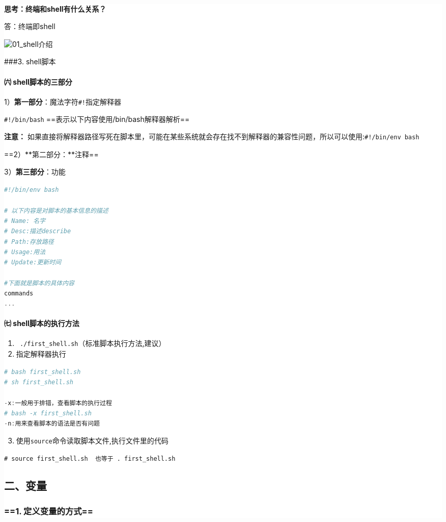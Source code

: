 **思考：终端和shell有什么关系？**  

答：终端即shell

![01_shell介绍](./01_shell介绍.png)

###3. shell脚本

#### ㈥ shell脚本的三部分

1）**第一部分**：魔法字符`#!`指定解释器

`#!/bin/bash`  ==表示以下内容使用/bin/bash解释器解析==

**注意：**
如果直接将解释器路径写死在脚本里，可能在某些系统就会存在找不到解释器的兼容性问题，所以可以使用:`#!/bin/env bash`

==2）**第二部分：**注释==

3）**第三部分**：功能

~~~powershell
#!/bin/env bash

# 以下内容是对脚本的基本信息的描述
# Name: 名字
# Desc:描述describe
# Path:存放路径
# Usage:用法
# Update:更新时间

#下面就是脚本的具体内容
commands
...
~~~



#### ㈦ shell脚本的执行方法

1. ` ./first_shell.sh`（标准脚本执行方法,建议）
2. 指定解释器执行

```powershell
# bash first_shell.sh
# sh first_shell.sh

-x:一般用于排错，查看脚本的执行过程
# bash -x first_shell.sh
-n:用来查看脚本的语法是否有问题
```

3. 使用`source`命令读取脚本文件,执行文件里的代码

```shell
# source first_shell.sh  也等于 . first_shell.sh 
```

## 二、变量
### ==1. 定义变量的方式==
